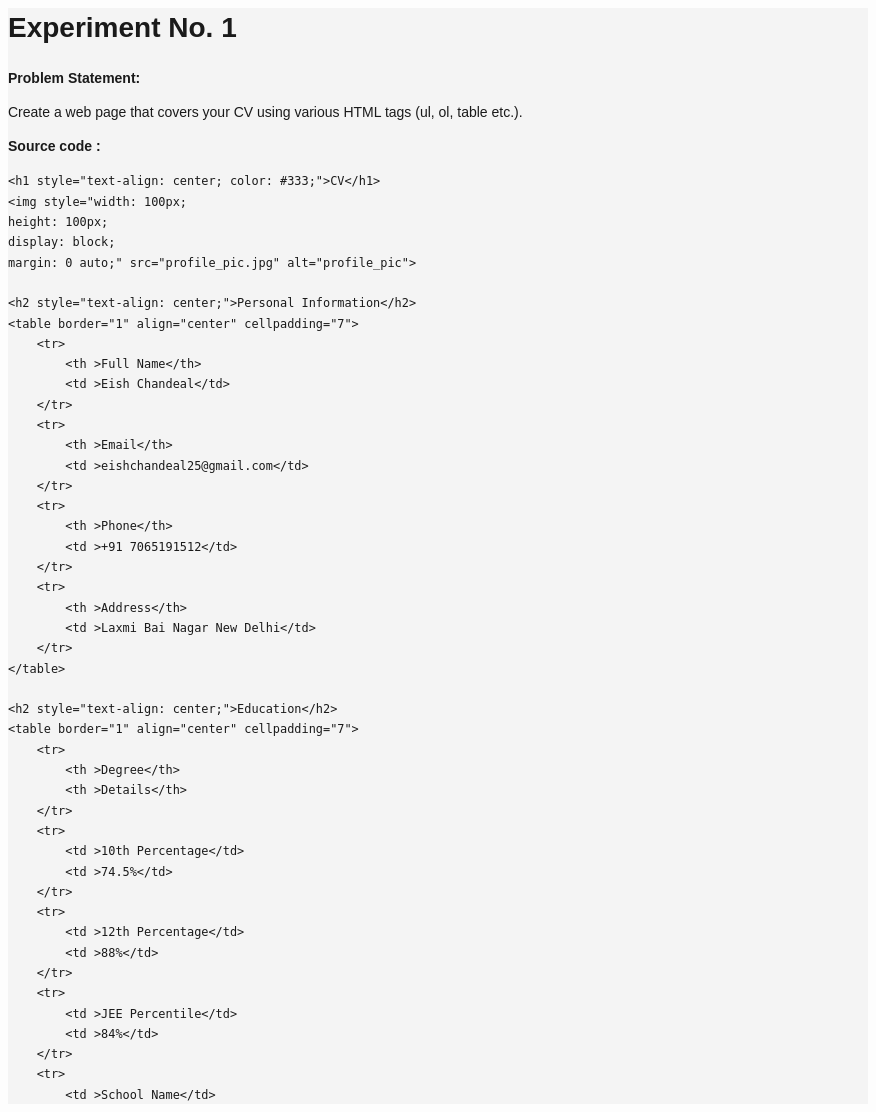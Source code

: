 # **Experiment No. 1**

**Problem Statement:**

Create a web page that covers your CV using various HTML tags (ul, ol, table etc.).

**Source code :**

<!DOCTYPE html>

<html lang="en">

<head>
    <meta charset="UTF-8">
    <meta name="viewport" content="width=device-width, initial-scale=1.0">
    <title>My CV</title>
</head>
<body style="font-family: Arial, sans-serif; background-color: #f4f4f4; margin: 0; padding: 20px;">

    <h1 style="text-align: center; color: #333;">CV</h1>
    <img style="width: 100px;
    height: 100px;
    display: block;
    margin: 0 auto;" src="profile_pic.jpg" alt="profile_pic">

    <h2 style="text-align: center;">Personal Information</h2>
    <table border="1" align="center" cellpadding="7">
        <tr>
            <th >Full Name</th>
            <td >Eish Chandeal</td>
        </tr>
        <tr>
            <th >Email</th>
            <td >eishchandeal25@gmail.com</td>
        </tr>
        <tr>
            <th >Phone</th>
            <td >+91 7065191512</td>
        </tr>
        <tr>
            <th >Address</th>
            <td >Laxmi Bai Nagar New Delhi</td>
        </tr>
    </table>

    <h2 style="text-align: center;">Education</h2>
    <table border="1" align="center" cellpadding="7">
        <tr>
            <th >Degree</th>
            <th >Details</th>
        </tr>
        <tr>
            <td >10th Percentage</td>
            <td >74.5%</td>
        </tr>
        <tr>
            <td >12th Percentage</td>
            <td >88%</td>
        </tr>
        <tr>
            <td >JEE Percentile</td>
            <td >84%</td>
        </tr>
        <tr>
            <td >School Name</td>